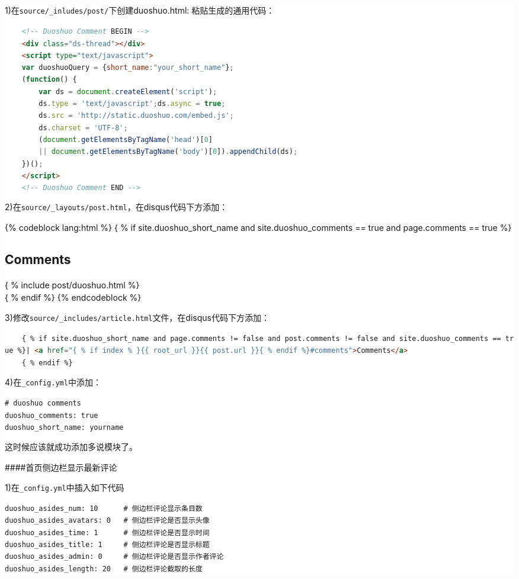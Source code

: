 1)在`source/_inludes/post/`下创建duoshuo.html:
粘贴生成的通用代码：

``` html
	<!-- Duoshuo Comment BEGIN -->
	<div class="ds-thread"></div>
	<script type="text/javascript">
	var duoshuoQuery = {short_name:"your_short_name"};
	(function() {
		var ds = document.createElement('script');
		ds.type = 'text/javascript';ds.async = true;
		ds.src = 'http://static.duoshuo.com/embed.js';
		ds.charset = 'UTF-8';
		(document.getElementsByTagName('head')[0] 
		|| document.getElementsByTagName('body')[0]).appendChild(ds);
	})();
	</script>
	<!-- Duoshuo Comment END -->
```
	
2)在`source/_layouts/post.html`，在disqus代码下方添加：

{% codeblock lang:html %}
    { % if site.duoshuo_short_name and site.duoshuo_comments == true and page.comments == true %}
	<section>
	<h1>Comments</h1>
    <div id="comments" aria-live="polite">{ % include post/duoshuo.html %}</div>
    </section>
    { % endif %}
{% endcodeblock %}

3)修改`source/_includes/article.html`文件，在disqus代码下方添加：

``` html
	{ % if site.duoshuo_short_name and page.comments != false and post.comments != false and site.duoshuo_comments == true %}| <a href="{ % if index % }{{ root_url }}{{ post.url }}{ % endif %}#comments">Comments</a>
	{ % endif %}
```

4)在`_config.yml`中添加：
	
	# duoshuo comments
	duoshuo_comments: true
	duoshuo_short_name: yourname
	
这时候应该就成功添加多说模块了。

####首页侧边栏显示最新评论

1)在`_config.yml`中插入如下代码

	duoshuo_asides_num: 10      # 侧边栏评论显示条目数
	duoshuo_asides_avatars: 0   # 侧边栏评论是否显示头像
	duoshuo_asides_time: 1      # 侧边栏评论是否显示时间
	duoshuo_asides_title: 1     # 侧边栏评论是否显示标题
	duoshuo_asides_admin: 0     # 侧边栏评论是否显示作者评论
	duoshuo_asides_length: 20   # 侧边栏评论截取的长度

